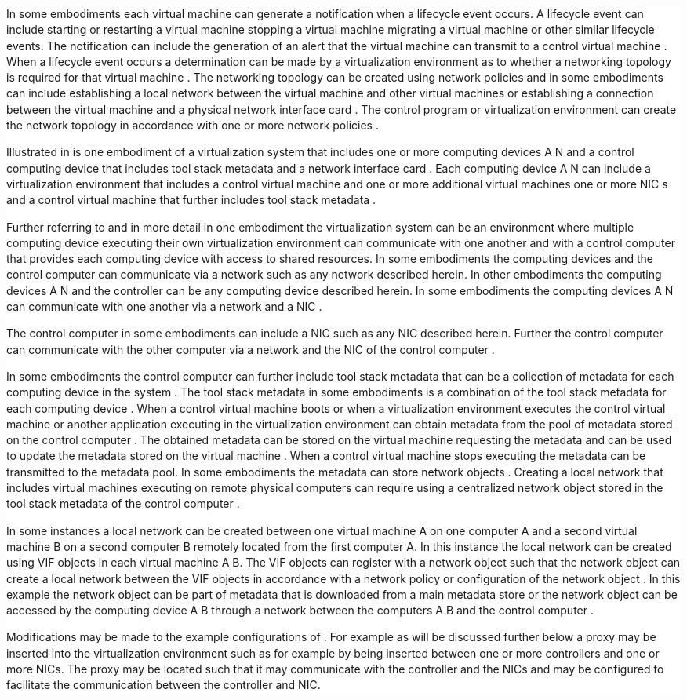 In some embodiments each virtual machine can generate a notification when a lifecycle event occurs. A lifecycle event can include starting or restarting a virtual machine stopping a virtual machine migrating a virtual machine or other similar lifecycle events. The notification can include the generation of an alert that the virtual machine can transmit to a control virtual machine . When a lifecycle event occurs a determination can be made by a virtualization environment as to whether a networking topology is required for that virtual machine . The networking topology can be created using network policies and in some embodiments can include establishing a local network between the virtual machine and other virtual machines or establishing a connection between the virtual machine and a physical network interface card . The control program or virtualization environment can create the network topology in accordance with one or more network policies .

Illustrated in is one embodiment of a virtualization system that includes one or more computing devices A N and a control computing device that includes tool stack metadata and a network interface card . Each computing device A N can include a virtualization environment that includes a control virtual machine and one or more additional virtual machines one or more NIC s and a control virtual machine that further includes tool stack metadata .

Further referring to and in more detail in one embodiment the virtualization system can be an environment where multiple computing device executing their own virtualization environment can communicate with one another and with a control computer that provides each computing device with access to shared resources. In some embodiments the computing devices and the control computer can communicate via a network such as any network described herein. In other embodiments the computing devices A N and the controller can be any computing device described herein. In some embodiments the computing devices A N can communicate with one another via a network and a NIC .

The control computer in some embodiments can include a NIC such as any NIC described herein. Further the control computer can communicate with the other computer via a network and the NIC of the control computer .

In some embodiments the control computer can further include tool stack metadata that can be a collection of metadata for each computing device in the system . The tool stack metadata in some embodiments is a combination of the tool stack metadata for each computing device . When a control virtual machine boots or when a virtualization environment executes the control virtual machine or another application executing in the virtualization environment can obtain metadata from the pool of metadata stored on the control computer . The obtained metadata can be stored on the virtual machine requesting the metadata and can be used to update the metadata stored on the virtual machine . When a control virtual machine stops executing the metadata can be transmitted to the metadata pool. In some embodiments the metadata can store network objects . Creating a local network that includes virtual machines executing on remote physical computers can require using a centralized network object stored in the tool stack metadata of the control computer .

In some instances a local network can be created between one virtual machine A on one computer A and a second virtual machine B on a second computer B remotely located from the first computer A. In this instance the local network can be created using VIF objects in each virtual machine A B. The VIF objects can register with a network object such that the network object can create a local network between the VIF objects in accordance with a network policy or configuration of the network object . In this example the network object can be part of metadata that is downloaded from a main metadata store or the network object can be accessed by the computing device A B through a network between the computers A B and the control computer .

Modifications may be made to the example configurations of . For example as will be discussed further below a proxy may be inserted into the virtualization environment such as for example by being inserted between one or more controllers and one or more NICs. The proxy may be located such that it may communicate with the controller and the NICs and may be configured to facilitate the communication between the controller and NIC.
